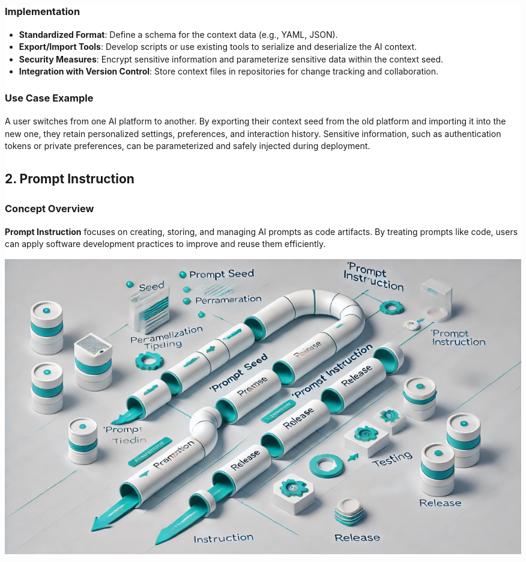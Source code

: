 ### **Implementation**

- **Standardized Format**: Define a schema for the context data (e.g., YAML, JSON).
- **Export/Import Tools**: Develop scripts or use existing tools to serialize and deserialize the AI context.
- **Security Measures**: Encrypt sensitive information and parameterize sensitive data within the context seed.
- **Integration with Version Control**: Store context files in repositories for change tracking and collaboration.

### **Use Case Example**

A user switches from one AI platform to another. By exporting their context seed from the old platform and importing it into the new one, they retain personalized settings, preferences, and interaction history. Sensitive information, such as authentication tokens or private preferences, can be parameterized and safely injected during deployment.

## **2. Prompt Instruction**

### **Concept Overview**

**Prompt Instruction** focuses on creating, storing, and managing AI prompts as code artifacts. By treating prompts like code, users can apply software development practices to improve and reuse them efficiently.

![peac-flow](peac-flow.jpg)
